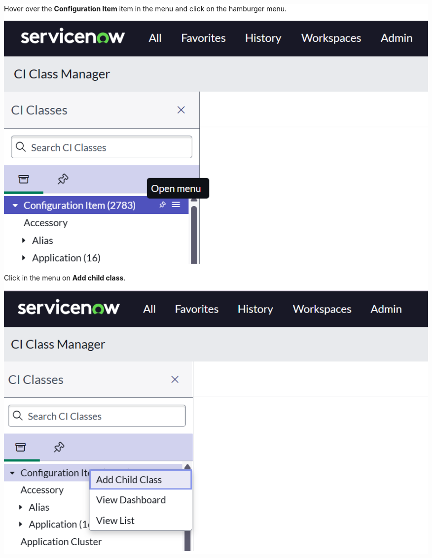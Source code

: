 Hover over the __Configuration Item__ item in the menu and click on the
hamburger menu.

![Configuration Item hamburger menu](./servicenow-ci-class-manager-hierarchy-ci-menu.png)

Click in the menu on __Add child class__.

![Configuration Item hamburger menu](./servicenow-ci-class-manager-hierarchy-add-child-class.png)

